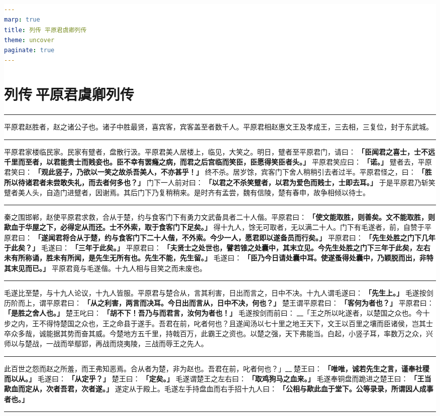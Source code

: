 ```yaml
---
marp: true
title: 列传 平原君虞卿列传
theme: uncover
paginate: true
---
```


# 列传 平原君虞卿列传

---

![](assets/audios/076/1.mp3)

平原君赵胜者，赵之诸公子也。诸子中胜最贤，喜宾客，宾客盖至者数千人。平原君相赵惠文王及孝成王，三去相，三复位，封于东武城。

---

![](assets/audios/076/2.mp3)

平原君家楼临民家。民家有躄者，盘散行汲。平原君美人居楼上，临见，大笑之。明日，躄者至平原君门，请曰： __「臣闻君之喜士，士不远千里而至者，以君能贵士而贱妾也。臣不幸有罢癃之病，而君之后宫临而笑臣，臣愿得笑臣者头。」__ 平原君笑应曰： __「诺。」__ 躄者去，平原君笑曰： __「观此竖子，乃欲以一笑之故杀吾美人，不亦甚乎！」__ 终不杀。居岁馀，宾客门下舍人稍稍引去者过半。平原君怪之，曰： __「胜所以待诸君者未尝敢失礼，而去者何多也？」__ 门下一人前对曰： __「以君之不杀笑躄者，以君为爱色而贱士，士即去耳。」__ 于是平原君乃斩笑躄者美人头，自造门进躄者，因谢焉。其后门下乃复稍稍来。是时齐有孟尝，魏有信陵，楚有春申，故争相倾以待士。

---

![](assets/audios/076/3.mp3)

秦之围邯郸，赵使平原君求救，合从于楚，约与食客门下有勇力文武备具者二十人偕。平原君曰： __「使文能取胜，则善矣。文不能取胜，则歃血于华屋之下，必得定从而还。士不外索，取于食客门下足矣。」__ 得十九人，馀无可取者，无以满二十人。门下有毛遂者，前，自赞于平原君曰： __「遂闻君将合从于楚，约与食客门下二十人偕，不外索。今少一人，愿君即以遂备员而行矣。」__ 平原君曰： __「先生处胜之门下几年于此矣？」__ 毛遂曰： __「三年于此矣。」__ 平原君曰： __「夫贤士之处世也，譬若锥之处囊中，其末立见。今先生处胜之门下三年于此矣，左右未有所称诵，胜未有所闻，是先生无所有也。先生不能，先生留。」__ 毛遂曰： __「臣乃今日请处囊中耳。使遂蚤得处囊中，乃颖脱而出，非特其末见而已。」__ 平原君竟与毛遂偕。十九人相与目笑之而未废也。

---

![](assets/audios/076/4.mp3)

毛遂比至楚，与十九人论议，十九人皆服。平原君与楚合从，言其利害，日出而言之，日中不决。十九人谓毛遂曰： __「先生上。」__ 毛遂按剑历阶而上，谓平原君曰： __「从之利害，两言而决耳。今日出而言从，日中不决，何也？」__ 楚王谓平原君曰： __「客何为者也？」__ 平原君曰： __「是胜之舍人也。」__ 楚王叱曰： __「胡不下！吾乃与而君言，汝何为者也！」__ 毛遂按剑而前曰： __「王之所以叱遂者，以楚国之众也。今十步之内，王不得恃楚国之众也，王之命县于遂手。吾君在前，叱者何也？且遂闻汤以七十里之地王天下，文王以百里之壤而臣诸侯，岂其士卒众多哉，诚能据其势而奋其威。今楚地方五千里，持戟百万，此霸王之资也。以楚之强，天下弗能当。白起，小竖子耳，率数万之众，兴师以与楚战，一战而举鄢郢，再战而烧夷陵，三战而辱王之先人。

---

![](assets/audios/076/5.mp3)

此百世之怨而赵之所羞，而王弗知恶焉。合从者为楚，非为赵也。吾君在前，叱者何也？」__ 楚王曰： __「唯唯，诚若先生之言，谨奉社稷而以从。」__ 毛遂曰： __「从定乎？」__ 楚王曰： __「定矣。」__ 毛遂谓楚王之左右曰： __「取鸡狗马之血来。」__ 毛遂奉铜盘而跪进之楚王曰： __「王当歃血而定从，次者吾君，次者遂。」__ 遂定从于殿上。毛遂左手持盘血而右手招十九人曰： __「公相与歃此血于堂下。公等录录，所谓因人成事者也。」__ 

---

